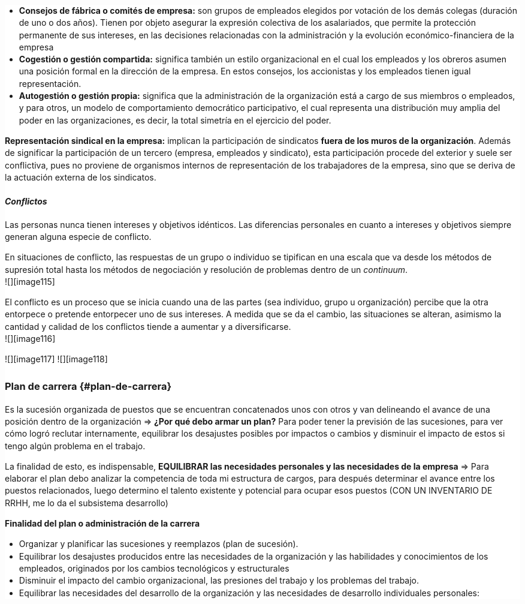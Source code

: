 * **Consejos de fábrica o comités de empresa:** son grupos de empleados elegidos por votación de los demás colegas (duración de uno o dos años). Tienen por objeto asegurar la expresión colectiva de los asalariados, que permite la protección permanente de sus intereses, en las decisiones relacionadas con la administración y la evolución económico-financiera de la empresa  
* **Cogestión o gestión compartida:** significa también un estilo organizacional en el cual los empleados y los obreros asumen una posición formal en la dirección de la empresa. En estos consejos, los accionistas y los empleados tienen igual representación.  
* **Autogestión o gestión propia:** significa que la administración de la organización está a cargo de sus miembros o empleados, y para otros, un modelo de comportamiento democrático participativo, el cual representa una distribución muy amplia del poder en las organizaciones, es decir, la total simetría en el ejercicio del poder.

**Representación sindical en la empresa:** implican la participación de sindicatos **fuera de los muros de la organización**. Además de significar la participación de un tercero (empresa, empleados y sindicato), esta participación procede del exterior y suele ser conflictiva, pues no proviene de organismos internos de representación de los trabajadores de la empresa, sino que se deriva de la actuación externa de los sindicatos.

#### ***Conflictos***

Las personas nunca tienen intereses y objetivos idénticos. Las diferencias personales en cuanto a intereses y objetivos siempre generan alguna especie de conflicto.

 En situaciones de conflicto, las respuestas de un grupo o individuo se tipifican en una escala que va desde los métodos de supresión total hasta los métodos de negociación y resolución de problemas dentro de un *continuum*.  
![][image115]

El conflicto es un proceso que se inicia cuando una de las partes (sea individuo, grupo u organización) percibe que la otra entorpece o pretende entorpecer uno de sus intereses. A medida que se da el cambio, las situaciones se alteran, asimismo la cantidad y calidad de los conflictos tiende a aumentar y a diversificarse.  
![][image116]

![][image117]	![][image118]

### Plan de carrera {#plan-de-carrera}

Es la sucesión organizada de puestos que se encuentran concatenados unos con otros y van delineando el avance de una posición dentro de la organización ⇒ **¿Por qué debo armar un plan?** Para poder tener la previsión de las sucesiones, para ver cómo logró reclutar internamente, equilibrar los desajustes posibles por impactos o cambios y disminuir el impacto de estos si tengo algún problema en el trabajo.

La finalidad de esto, es indispensable, **EQUILIBRAR las necesidades personales y las necesidades de la empresa** ⇒ Para elaborar el plan debo analizar la competencia de toda mi estructura de cargos, para después determinar el avance entre los puestos relacionados, luego determino el talento existente y potencial para ocupar esos puestos (CON UN INVENTARIO DE RRHH, me lo da el subsistema desarrollo)

**Finalidad del plan o administración de la carrera**

* Organizar y planificar las sucesiones y reemplazos (plan de sucesión).  
* Equilibrar los desajustes producidos entre las necesidades de la organización y las habilidades y conocimientos de los empleados, originados por los cambios tecnológicos y estructurales  
* Disminuir el impacto del cambio organizacional, las presiones del trabajo y los problemas del trabajo.  
* Equilibrar las necesidades del desarrollo de la organización y las necesidades de desarrollo individuales personales:
